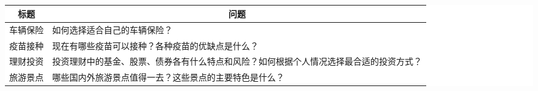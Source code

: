 | 标题                                    | 问题                                                                                                                                                                                 |
|----------------------------------------|--------------------------------------------------------------------------------------------------------------------------------------------------------------------------------------|
| 车辆保险                                | 如何选择适合自己的车辆保险？                                                                                                                                                                   |
| 疫苗接种                                | 现在有哪些疫苗可以接种？各种疫苗的优缺点是什么？                                                                                                                                                       |
| 理财投资                                | 投资理财中的基金、股票、债券各有什么特点和风险？如何根据个人情况选择最合适的投资方式？                                                                                                                      |
| 旅游景点                                | 哪些国内外旅游景点值得一去？这些景点的主要特色是什么？                                                                                                                                                   |
